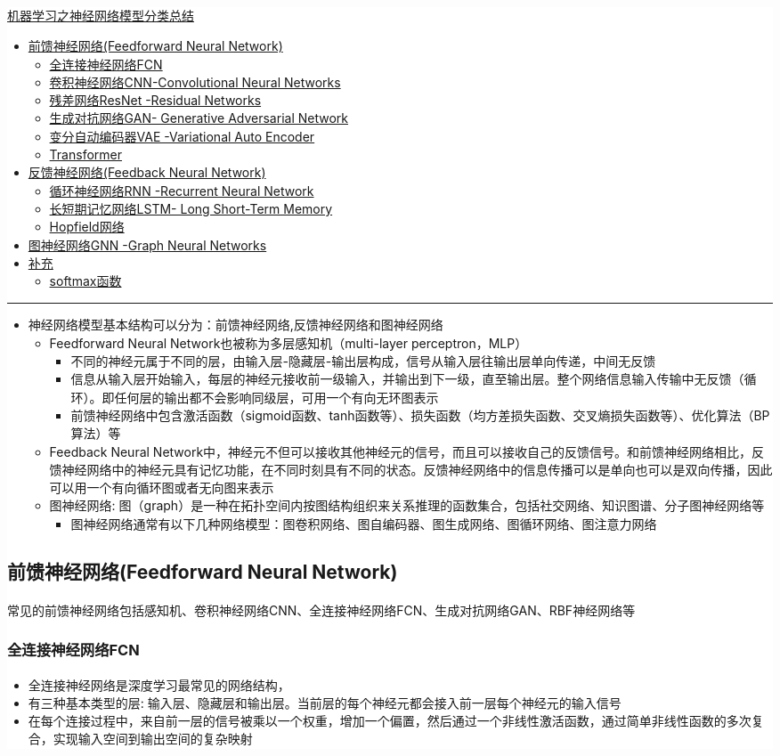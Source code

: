 [机器学习之神经网络模型分类总结](#top)

- [前馈神经网络(Feedforward Neural Network)](#前馈神经网络feedforward-neural-network)
  - [全连接神经网络FCN](#全连接神经网络fcn)
  - [卷积神经网络CNN-Convolutional Neural Networks](#卷积神经网络cnn-convolutional-neural-networks)
  - [残差网络ResNet -Residual Networks](#残差网络resnet--residual-networks)
  - [生成对抗网络GAN- Generative Adversarial Network](#生成对抗网络gan--generative-adversarial-network)
  - [变分自动编码器VAE -Variational Auto Encoder](#变分自动编码器vae--variational-auto-encoder)
  - [Transformer](#transformer)
- [反馈神经网络(Feedback Neural Network)](#反馈神经网络feedback-neural-network)
  - [循环神经网络RNN -Recurrent Neural Network](#循环神经网络rnn--recurrent-neural-network)
  - [长短期记忆网络LSTM- Long Short-Term Memory](#长短期记忆网络lstm--long-short-term-memory)
  - [Hopfield网络](#hopfield网络)
- [图神经网络GNN -Graph Neural Networks](#图神经网络gnn--graph-neural-networks)
- [补充](#补充)
  - [softmax函数](#softmax函数)

------------------------------------------

- 神经网络模型基本结构可以分为：前馈神经网络,反馈神经网络和图神经网络
  - Feedforward Neural Network也被称为多层感知机（multi-layer perceptron，MLP）
    - 不同的神经元属于不同的层，由输⼊层-隐藏层-输出层构成，信号从输⼊层往输出层单向传递，中间无反馈
    - 信息从输入层开始输入，每层的神经元接收前一级输入，并输出到下一级，直至输出层。整个网络信息输入传输中无反馈（循环）。即任何层的输出都不会影响同级层，可用一个有向无环图表示
    - 前馈神经⽹络中包含激活函数（sigmoid函数、tanh函数等）、损失函数（均⽅差损失函数、交叉熵损失函数等）、优化算法（BP算法）等
  - Feedback Neural Network中，神经元不但可以接收其他神经元的信号，而且可以接收自己的反馈信号。和前馈神经网络相比，反馈神经网络中的神经元具有记忆功能，在不同时刻具有不同的状态。反馈神经网络中的信息传播可以是单向也可以是双向传播，因此可以用一个有向循环图或者无向图来表示
  - 图神经网络: 图（graph）是一种在拓扑空间内按图结构组织来关系推理的函数集合，包括社交网络、知识图谱、分子图神经网络等
    - 图神经网络通常有以下几种网络模型：图卷积网络、图自编码器、图生成网络、图循环网络、图注意力网络

## 前馈神经网络(Feedforward Neural Network)

常见的前馈神经网络包括感知机、卷积神经网络CNN、全连接神经网络FCN、生成对抗网络GAN、RBF神经⽹络等

### 全连接神经网络FCN

- 全连接神经网络是深度学习最常见的网络结构，
- 有三种基本类型的层: 输入层、隐藏层和输出层。当前层的每个神经元都会接入前一层每个神经元的输入信号
- 在每个连接过程中，来自前一层的信号被乘以一个权重，增加一个偏置，然后通过一个非线性激活函数，通过简单非线性函数的多次复合，实现输入空间到输出空间的复杂映射